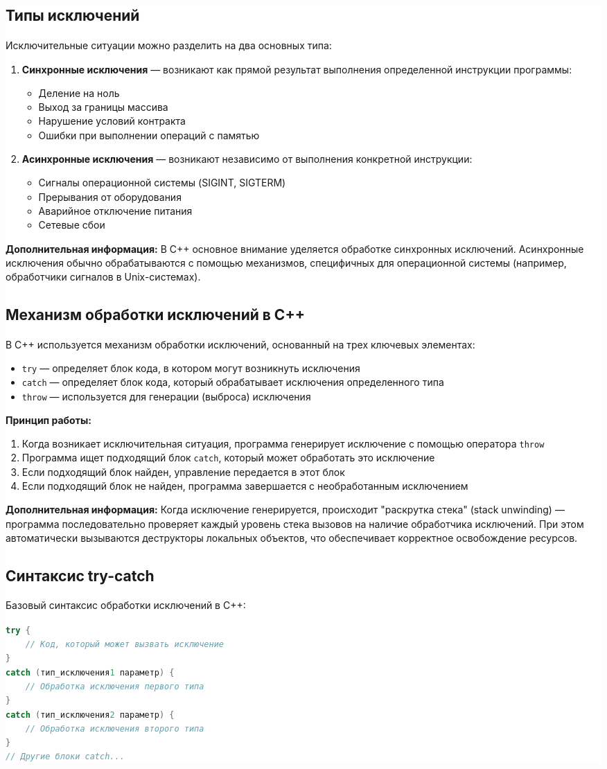 ## Типы исключений

Исключительные ситуации можно разделить на два основных типа:

1. **Синхронные исключения** — возникают как прямой результат выполнения определенной инструкции программы:
   - Деление на ноль
   - Выход за границы массива
   - Нарушение условий контракта
   - Ошибки при выполнении операций с памятью

2. **Асинхронные исключения** — возникают независимо от выполнения конкретной инструкции:
   - Сигналы операционной системы (SIGINT, SIGTERM)
   - Прерывания от оборудования
   - Аварийное отключение питания
   - Сетевые сбои

**Дополнительная информация:** В C++ основное внимание уделяется обработке синхронных исключений. Асинхронные исключения обычно обрабатываются с помощью механизмов, специфичных для операционной системы (например, обработчики сигналов в Unix-системах).

## Механизм обработки исключений в C++

В C++ используется механизм обработки исключений, основанный на трех ключевых элементах:
- `try` — определяет блок кода, в котором могут возникнуть исключения
- `catch` — определяет блок кода, который обрабатывает исключения определенного типа
- `throw` — используется для генерации (выброса) исключения

**Принцип работы:**
1. Когда возникает исключительная ситуация, программа генерирует исключение с помощью оператора `throw`
2. Программа ищет подходящий блок `catch`, который может обработать это исключение
3. Если подходящий блок найден, управление передается в этот блок
4. Если подходящий блок не найден, программа завершается с необработанным исключением

**Дополнительная информация:** Когда исключение генерируется, происходит "раскрутка стека" (stack unwinding) — программа последовательно проверяет каждый уровень стека вызовов на наличие обработчика исключений. При этом автоматически вызываются деструкторы локальных объектов, что обеспечивает корректное освобождение ресурсов.

## Синтаксис try-catch

Базовый синтаксис обработки исключений в C++:

```cpp
try {
    // Код, который может вызвать исключение
} 
catch (тип_исключения1 параметр) {
    // Обработка исключения первого типа
}
catch (тип_исключения2 параметр) {
    // Обработка исключения второго типа
}
// Другие блоки catch...
```
